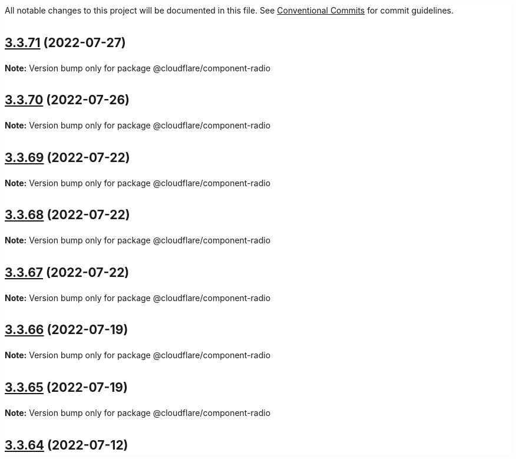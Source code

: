 All notable changes to this project will be documented in this file.
See [Conventional Commits](https://conventionalcommits.org) for commit guidelines.

## [3.3.71](http://stash.cfops.it:7999/fe/stratus/compare/@cloudflare/component-radio@3.3.70...@cloudflare/component-radio@3.3.71) (2022-07-27)

**Note:** Version bump only for package @cloudflare/component-radio

## [3.3.70](http://stash.cfops.it:7999/fe/stratus/compare/@cloudflare/component-radio@3.3.69...@cloudflare/component-radio@3.3.70) (2022-07-26)

**Note:** Version bump only for package @cloudflare/component-radio

## [3.3.69](http://stash.cfops.it:7999/fe/stratus/compare/@cloudflare/component-radio@3.3.68...@cloudflare/component-radio@3.3.69) (2022-07-22)

**Note:** Version bump only for package @cloudflare/component-radio

## [3.3.68](http://stash.cfops.it:7999/fe/stratus/compare/@cloudflare/component-radio@3.3.67...@cloudflare/component-radio@3.3.68) (2022-07-22)

**Note:** Version bump only for package @cloudflare/component-radio

## [3.3.67](http://stash.cfops.it:7999/fe/stratus/compare/@cloudflare/component-radio@3.3.66...@cloudflare/component-radio@3.3.67) (2022-07-22)

**Note:** Version bump only for package @cloudflare/component-radio

## [3.3.66](http://stash.cfops.it:7999/fe/stratus/compare/@cloudflare/component-radio@3.3.65...@cloudflare/component-radio@3.3.66) (2022-07-19)

**Note:** Version bump only for package @cloudflare/component-radio

## [3.3.65](http://stash.cfops.it:7999/fe/stratus/compare/@cloudflare/component-radio@3.3.64...@cloudflare/component-radio@3.3.65) (2022-07-19)

**Note:** Version bump only for package @cloudflare/component-radio

## [3.3.64](http://stash.cfops.it:7999/fe/stratus/compare/@cloudflare/component-radio@3.3.63...@cloudflare/component-radio@3.3.64) (2022-07-12)
